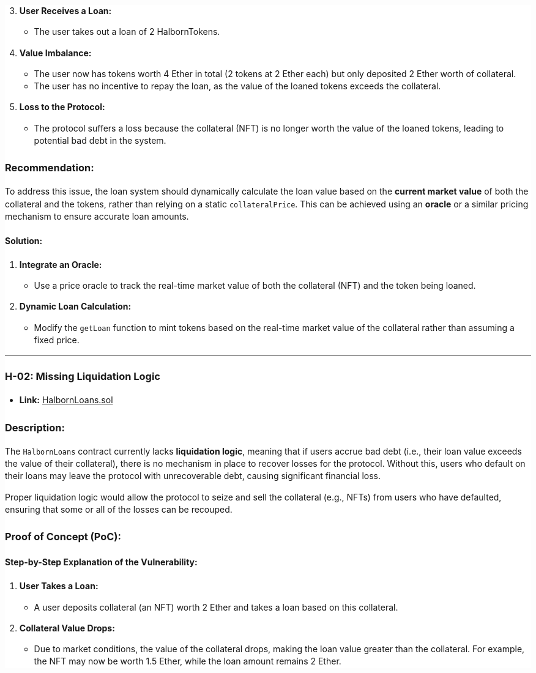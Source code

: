 3. **User Receives a Loan:**
   - The user takes out a loan of 2 HalbornTokens.
   
4. **Value Imbalance:**
   - The user now has tokens worth 4 Ether in total (2 tokens at 2 Ether each) but only deposited 2 Ether worth of collateral.
   - The user has no incentive to repay the loan, as the value of the loaned tokens exceeds the collateral.

5. **Loss to the Protocol:**
   - The protocol suffers a loss because the collateral (NFT) is no longer worth the value of the loaned tokens, leading to potential bad debt in the system.


### **Recommendation:**
To address this issue, the loan system should dynamically calculate the loan value based on the **current market value** of both the collateral and the tokens, rather than relying on a static `collateralPrice`. This can be achieved using an **oracle** or a similar pricing mechanism to ensure accurate loan amounts.

#### Solution:
1. **Integrate an Oracle:**
   - Use a price oracle to track the real-time market value of both the collateral (NFT) and the token being loaned.
   
2. **Dynamic Loan Calculation:**
   - Modify the `getLoan` function to mint tokens based on the real-time market value of the collateral rather than assuming a fixed price.

---

### **H-02: Missing Liquidation Logic**

- **Link:** [HalbornLoans.sol](https://github.com/HalbornSecurity/CTFs/blob/master/HalbornCTF_Solidity_Ethereum/src/HalbornLoans.sol)


### **Description:**
The `HalbornLoans` contract currently lacks **liquidation logic**, meaning that if users accrue bad debt (i.e., their loan value exceeds the value of their collateral), there is no mechanism in place to recover losses for the protocol. Without this, users who default on their loans may leave the protocol with unrecoverable debt, causing significant financial loss.

Proper liquidation logic would allow the protocol to seize and sell the collateral (e.g., NFTs) from users who have defaulted, ensuring that some or all of the losses can be recouped.


### **Proof of Concept (PoC):**

#### **Step-by-Step Explanation of the Vulnerability:**

1. **User Takes a Loan:**
   - A user deposits collateral (an NFT) worth 2 Ether and takes a loan based on this collateral.

2. **Collateral Value Drops:**
   - Due to market conditions, the value of the collateral drops, making the loan value greater than the collateral. For example, the NFT may now be worth 1.5 Ether, while the loan amount remains 2 Ether.
